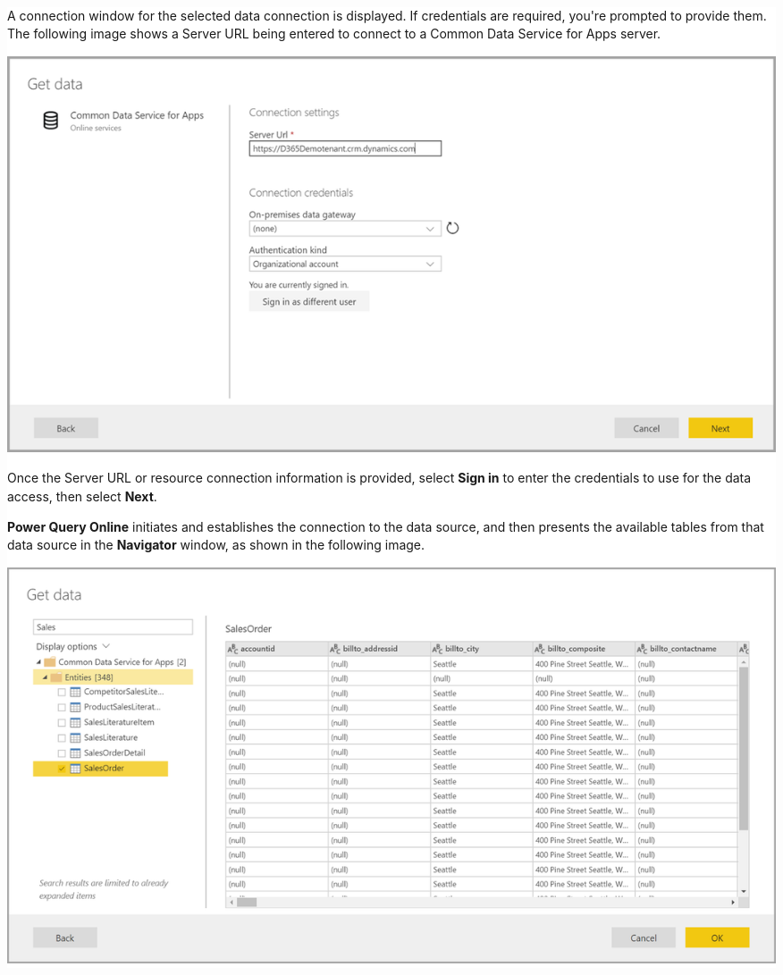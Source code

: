 A connection window for the selected data connection is displayed. If credentials are required, you're prompted to provide them. The following image shows a Server URL being entered to connect to a Common Data Service for Apps server.

![Credentials or URLs for data connections](media/dataflows-data-sources/dataflows-data-sources-06.png)

Once the Server URL or resource connection information is provided, select **Sign in** to enter the credentials to use for the data access, then select **Next**.

**Power Query Online** initiates and establishes the connection to the data source, and then presents the available tables from that data source in the **Navigator** window, as shown in the following image.

![Navigator window shows tables in the data source](media/dataflows-data-sources/dataflows-data-sources-07.png)
